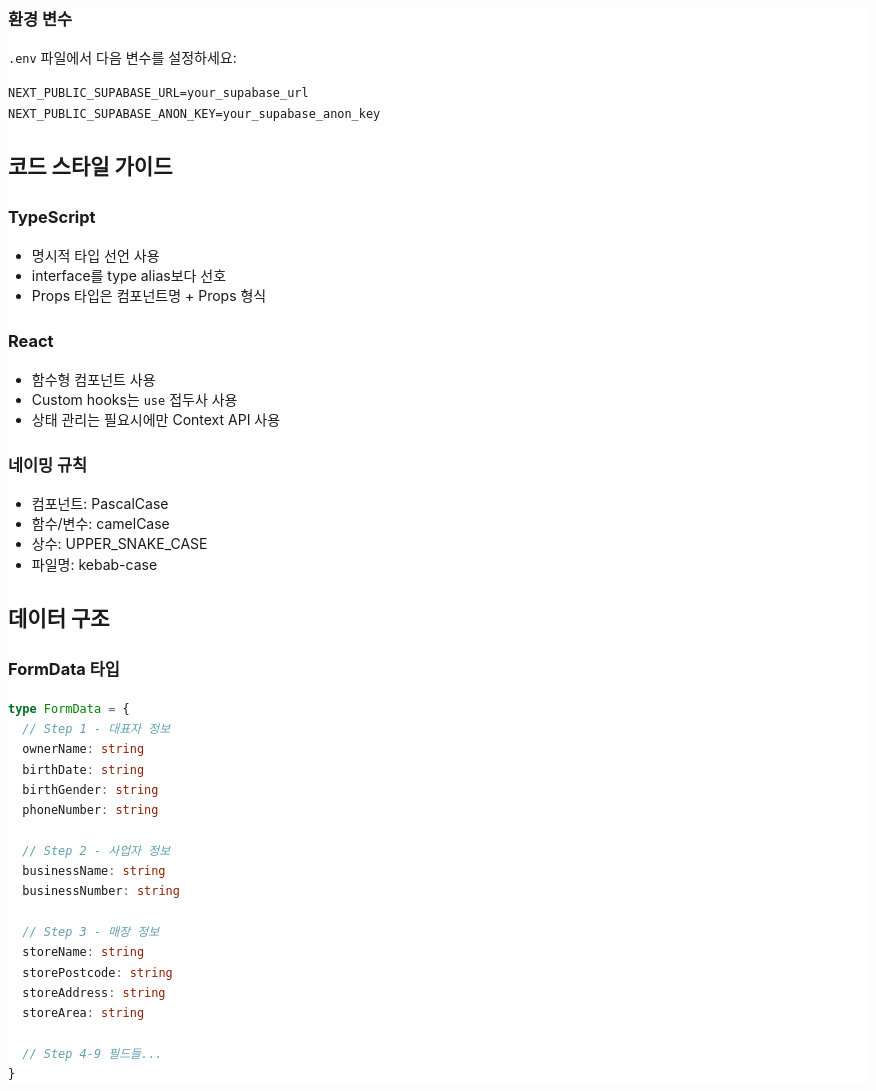 ### 환경 변수
`.env` 파일에서 다음 변수를 설정하세요:
```
NEXT_PUBLIC_SUPABASE_URL=your_supabase_url
NEXT_PUBLIC_SUPABASE_ANON_KEY=your_supabase_anon_key
```

## 코드 스타일 가이드

### TypeScript
- 명시적 타입 선언 사용
- interface를 type alias보다 선호
- Props 타입은 컴포넌트명 + Props 형식

### React
- 함수형 컴포넌트 사용
- Custom hooks는 `use` 접두사 사용
- 상태 관리는 필요시에만 Context API 사용

### 네이밍 규칙
- 컴포넌트: PascalCase
- 함수/변수: camelCase
- 상수: UPPER_SNAKE_CASE
- 파일명: kebab-case

## 데이터 구조

### FormData 타입
```typescript
type FormData = {
  // Step 1 - 대표자 정보
  ownerName: string
  birthDate: string
  birthGender: string
  phoneNumber: string

  // Step 2 - 사업자 정보
  businessName: string
  businessNumber: string

  // Step 3 - 매장 정보
  storeName: string
  storePostcode: string
  storeAddress: string
  storeArea: string

  // Step 4-9 필드들...
}
```
